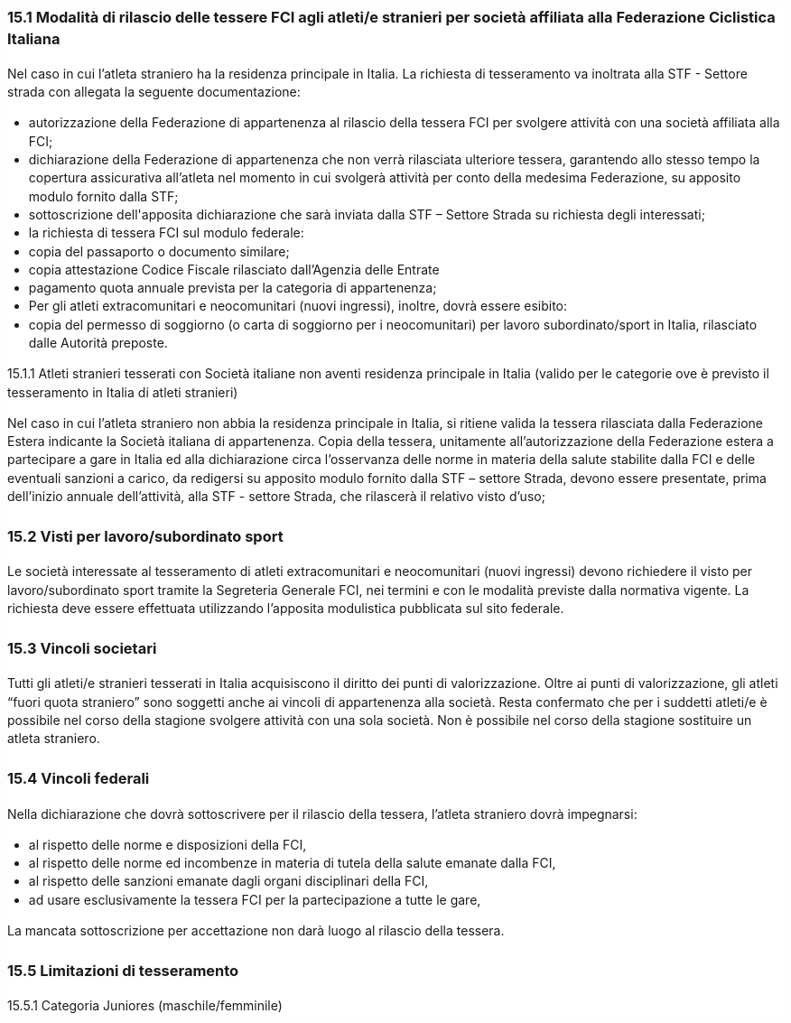 ### 15.1 Modalità di rilascio delle tessere FCI agli atleti/e stranieri per società affiliata alla Federazione Ciclistica Italiana
Nel caso in cui l’atleta straniero ha la residenza principale in Italia. La richiesta di tesseramento va inoltrata alla STF - Settore strada con allegata la seguente documentazione:
- autorizzazione della Federazione di appartenenza al rilascio della tessera FCI per svolgere attività con una società affiliata alla FCI;
- dichiarazione della Federazione di appartenenza che non verrà rilasciata ulteriore tessera, garantendo allo stesso tempo la copertura assicurativa all’atleta nel momento in cui svolgerà attività per conto della medesima Federazione, su apposito modulo fornito dalla STF;
- sottoscrizione dell'apposita dichiarazione che sarà inviata dalla STF – Settore Strada su richiesta degli interessati;
- la richiesta di tessera FCI sul modulo federale:
- copia del passaporto o documento similare;
- copia attestazione Codice Fiscale rilasciato dall’Agenzia delle Entrate
- pagamento quota annuale prevista per la categoria di appartenenza;
- Per gli atleti extracomunitari e neocomunitari (nuovi ingressi), inoltre, dovrà essere esibito:
- copia del permesso di soggiorno (o carta di soggiorno per i neocomunitari) per lavoro subordinato/sport in Italia, rilasciato dalle Autorità preposte.

15.1.1 Atleti stranieri tesserati con Società italiane non aventi residenza principale in Italia (valido per le categorie ove è previsto il tesseramento in Italia di atleti stranieri)

Nel caso in cui l’atleta straniero non abbia la residenza principale in Italia, si ritiene valida la tessera rilasciata dalla Federazione Estera indicante la Società italiana di appartenenza. Copia della tessera, unitamente all’autorizzazione della Federazione estera a partecipare a gare in Italia ed alla dichiarazione circa l’osservanza delle norme in materia della salute stabilite dalla FCI e delle eventuali sanzioni a carico, da redigersi su apposito modulo fornito dalla STF – settore Strada, devono essere presentate, prima dell’inizio annuale dell’attività, alla STF - settore Strada, che rilascerà il relativo visto d’uso;

### 15.2 Visti per lavoro/subordinato sport
Le società interessate al tesseramento di atleti extracomunitari e neocomunitari (nuovi ingressi) devono richiedere il visto per lavoro/subordinato sport tramite la Segreteria Generale FCI, nei termini e con le modalità previste dalla normativa vigente. La richiesta deve essere effettuata utilizzando l’apposita modulistica pubblicata sul sito federale.

### 15.3 Vincoli societari
Tutti gli atleti/e stranieri tesserati in Italia acquisiscono il diritto dei punti di valorizzazione. Oltre ai punti di valorizzazione, gli atleti “fuori quota straniero” sono soggetti anche ai vincoli di appartenenza alla società. Resta confermato che per i suddetti atleti/e è possibile nel corso della stagione svolgere attività con una sola società. Non è possibile nel corso della stagione sostituire un atleta straniero.

### 15.4 Vincoli federali
Nella dichiarazione che dovrà sottoscrivere per il rilascio della tessera, l’atleta straniero dovrà impegnarsi:
- al rispetto delle norme e disposizioni della FCI,
- al rispetto delle norme ed incombenze in materia di tutela della salute emanate dalla FCI,
- al rispetto delle sanzioni emanate dagli organi disciplinari della FCI,
- ad usare esclusivamente la tessera FCI per la partecipazione a tutte le gare,

La mancata sottoscrizione per accettazione non darà luogo al rilascio della tessera.

### 15.5 Limitazioni di tesseramento

15.5.1 Categoria Juniores (maschile/femminile) 

